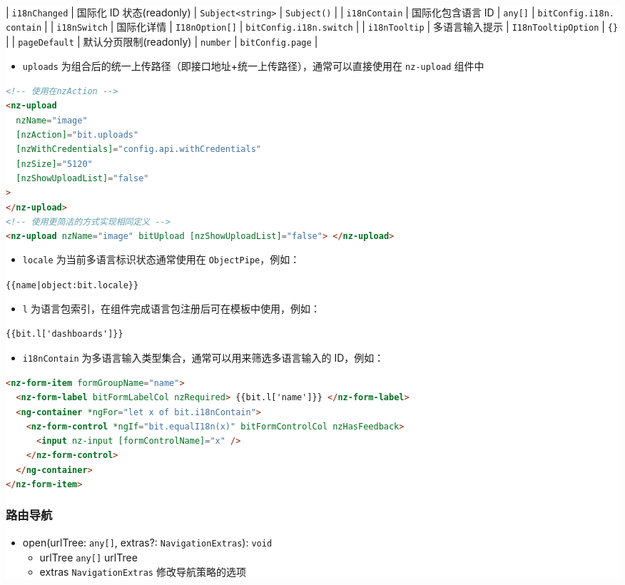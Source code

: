| `i18nChanged`   | 国际化 ID 状态(readonly)                   | `Subject<string>`   | `Subject()`                                |
| `i18nContain`   | 国际化包含语言 ID                          | `any[]`             | `bitConfig.i18n.contain`                   |
| `i18nSwitch`    | 国际化详情                                 | `I18nOption[]`      | `bitConfig.i18n.switch`                    |
| `i18nTooltip`   | 多语言输入提示                             | `I18nTooltipOption` | `{}`                                       |
| `pageDefault`   | 默认分页限制(readonly)                     | `number`            | `bitConfig.page`                           |

- `uploads` 为组合后的统一上传路径（即接口地址+统一上传路径），通常可以直接使用在 `nz-upload` 组件中

```html
<!-- 使用在nzAction -->
<nz-upload
  nzName="image"
  [nzAction]="bit.uploads"
  [nzWithCredentials]="config.api.withCredentials"
  [nzSize]="5120"
  [nzShowUploadList]="false"
>
</nz-upload>
<!-- 使用更简洁的方式实现相同定义 -->
<nz-upload nzName="image" bitUpload [nzShowUploadList]="false"> </nz-upload>
```

- `locale` 为当前多语言标识状态通常使用在 `ObjectPipe`，例如：

```html
{{name|object:bit.locale}}
```

- `l` 为语言包索引，在组件完成语言包注册后可在模板中使用，例如：

```html
{{bit.l['dashboards']}}
```

- `i18nContain` 为多语言输入类型集合，通常可以用来筛选多语言输入的 ID，例如：

```html
<nz-form-item formGroupName="name">
  <nz-form-label bitFormLabelCol nzRequired> {{bit.l['name']}} </nz-form-label>
  <ng-container *ngFor="let x of bit.i18nContain">
    <nz-form-control *ngIf="bit.equalI18n(x)" bitFormControlCol nzHasFeedback>
      <input nz-input [formControlName]="x" />
    </nz-form-control>
  </ng-container>
</nz-form-item>
```

### 路由导航

- open(urlTree: `any[]`, extras?: `NavigationExtras`): `void`
  - urlTree `any[]` urlTree
  - extras `NavigationExtras` 修改导航策略的选项
